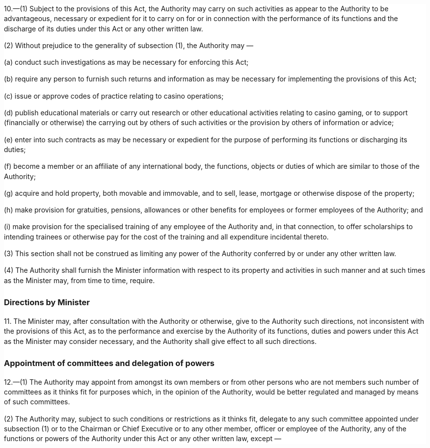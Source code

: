 10\.—(1) Subject to the provisions of this Act, the Authority may carry on such activities as appear to the Authority to be advantageous, necessary or expedient for it to carry on for or in connection with the performance of its functions and the discharge of its duties under this Act or any other written law.

(2) Without prejudice to the generality of subsection (1), the Authority may —

(a) conduct such investigations as may be necessary for enforcing this Act;

(b) require any person to furnish such returns and information as may be necessary for implementing the provisions of this Act;

(c) issue or approve codes of practice relating to casino operations;

(d) publish educational materials or carry out research or other educational activities relating to casino gaming, or to support (financially or otherwise) the carrying out by others of such activities or the provision by others of information or advice;

(e) enter into such contracts as may be necessary or expedient for the purpose of performing its functions or discharging its duties;

(f) become a member or an affiliate of any international body, the functions, objects or duties of which are similar to those of the Authority;

(g) acquire and hold property, both movable and immovable, and to sell, lease, mortgage or otherwise dispose of the property;

(h) make provision for gratuities, pensions, allowances or other benefits for employees or former employees of the Authority; and

(i) make provision for the specialised training of any employee of the Authority and, in that connection, to offer scholarships to intending trainees or otherwise pay for the cost of the training and all expenditure incidental thereto.

(3) This section shall not be construed as limiting any power of the Authority conferred by or under any other written law.

(4) The Authority shall furnish the Minister information with respect to its property and activities in such manner and at such times as the Minister may, from time to time, require.

### Directions by Minister

11\. The Minister may, after consultation with the Authority or otherwise, give to the Authority such directions, not inconsistent with the provisions of this Act, as to the performance and exercise by the Authority of its functions, duties and powers under this Act as the Minister may consider necessary, and the Authority shall give effect to all such directions.

### Appointment of committees and delegation of powers

12\.—(1) The Authority may appoint from amongst its own members or from other persons who are not members such number of committees as it thinks fit for purposes which, in the opinion of the Authority, would be better regulated and managed by means of such committees.

(2) The Authority may, subject to such conditions or restrictions as it thinks fit, delegate to any such committee appointed under subsection (1) or to the Chairman or Chief Executive or to any other member, officer or employee of the Authority, any of the functions or powers of the Authority under this Act or any other written law, except —
